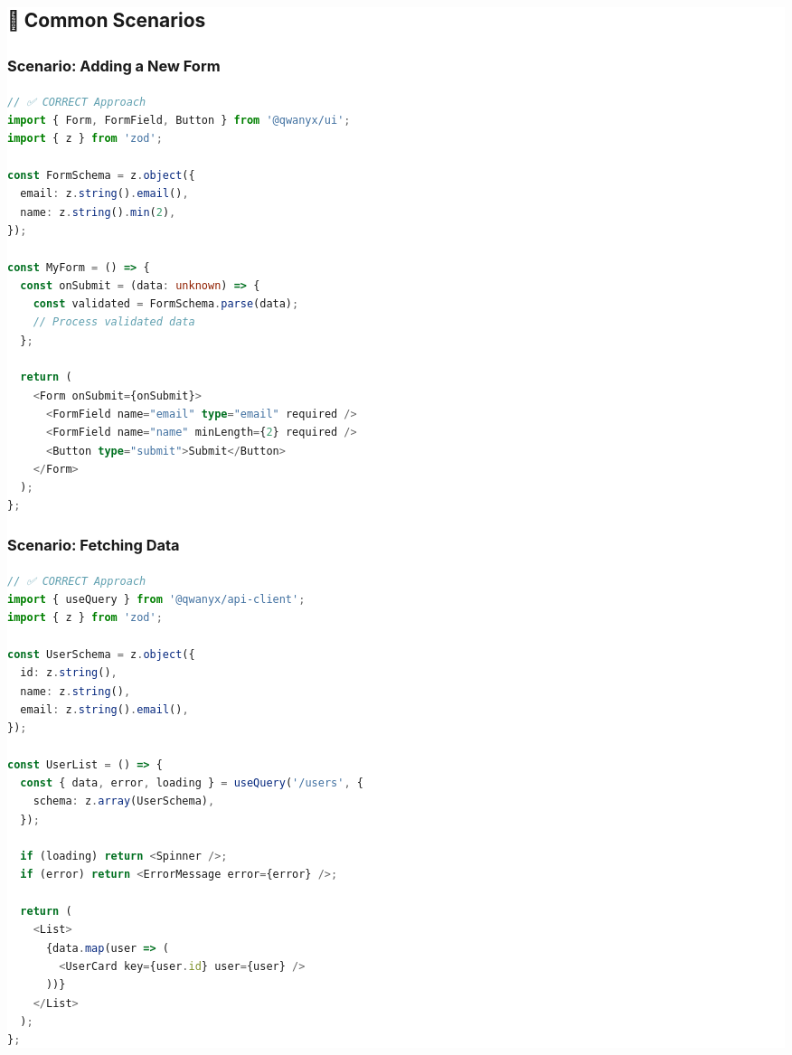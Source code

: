 ## 🎯 Common Scenarios

### Scenario: Adding a New Form
```typescript
// ✅ CORRECT Approach
import { Form, FormField, Button } from '@qwanyx/ui';
import { z } from 'zod';

const FormSchema = z.object({
  email: z.string().email(),
  name: z.string().min(2),
});

const MyForm = () => {
  const onSubmit = (data: unknown) => {
    const validated = FormSchema.parse(data);
    // Process validated data
  };
  
  return (
    <Form onSubmit={onSubmit}>
      <FormField name="email" type="email" required />
      <FormField name="name" minLength={2} required />
      <Button type="submit">Submit</Button>
    </Form>
  );
};
```

### Scenario: Fetching Data
```typescript
// ✅ CORRECT Approach
import { useQuery } from '@qwanyx/api-client';
import { z } from 'zod';

const UserSchema = z.object({
  id: z.string(),
  name: z.string(),
  email: z.string().email(),
});

const UserList = () => {
  const { data, error, loading } = useQuery('/users', {
    schema: z.array(UserSchema),
  });
  
  if (loading) return <Spinner />;
  if (error) return <ErrorMessage error={error} />;
  
  return (
    <List>
      {data.map(user => (
        <UserCard key={user.id} user={user} />
      ))}
    </List>
  );
};
```
